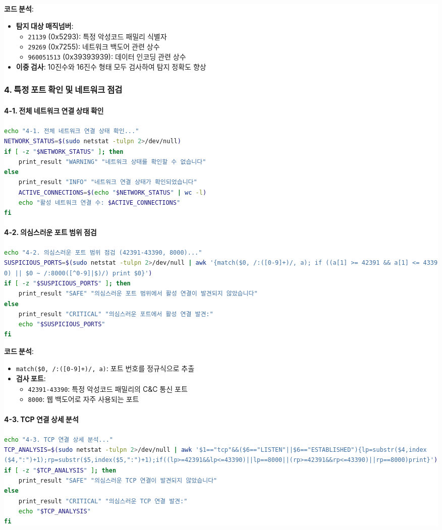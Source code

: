**코드 분석**:
- **탐지 대상 매직넘버**:
  - `21139` (0x5293): 특정 악성코드 패밀리 식별자
  - `29269` (0x7255): 네트워크 백도어 관련 상수
  - `960051513` (0x39393939): 데이터 인코딩 관련 상수
- **이중 검사**: 10진수와 16진수 형태 모두 검사하여 탐지 정확도 향상

### 4. 특정 포트 확인 및 네트워크 점검

#### 4-1. 전체 네트워크 연결 상태 확인
```bash
echo "4-1. 전체 네트워크 연결 상태 확인..."
NETWORK_STATUS=$(sudo netstat -tulpn 2>/dev/null)
if [ -z "$NETWORK_STATUS" ]; then
    print_result "WARNING" "네트워크 상태를 확인할 수 없습니다"
else
    print_result "INFO" "네트워크 연결 상태가 확인되었습니다"
    ACTIVE_CONNECTIONS=$(echo "$NETWORK_STATUS" | wc -l)
    echo "활성 네트워크 연결 수: $ACTIVE_CONNECTIONS"
fi
```

#### 4-2. 의심스러운 포트 범위 점검
```bash
echo "4-2. 의심스러운 포트 범위 점검 (42391-43390, 8000)..."
SUSPICIOUS_PORTS=$(sudo netstat -tulpn 2>/dev/null | awk '{match($0, /:([0-9]+)/, a); if ((a[1] >= 42391 && a[1] <= 43390) || $0 ~ /:8000([^0-9]|$)/) print $0}')
if [ -z "$SUSPICIOUS_PORTS" ]; then
    print_result "SAFE" "의심스러운 포트 범위에서 활성 연결이 발견되지 않았습니다"
else
    print_result "CRITICAL" "의심스러운 포트에서 활성 연결 발견:"
    echo "$SUSPICIOUS_PORTS"
fi
```

**코드 분석**:
- `match($0, /:([0-9]+)/, a)`: 포트 번호를 정규식으로 추출
- **검사 포트**:
  - `42391-43390`: 특정 악성코드 패밀리의 C&C 통신 포트
  - `8000`: 웹 백도어로 자주 사용되는 포트

#### 4-3. TCP 연결 상세 분석
```bash
echo "4-3. TCP 연결 상세 분석..."
TCP_ANALYSIS=$(sudo netstat -tulpn 2>/dev/null | awk '$1=="tcp"&&($6=="LISTEN"||$6=="ESTABLISHED"){lp=substr($4,index($4,":")+1);rp=substr($5,index($5,":")+1);if((lp>=42391&&lp<=43390)||lp==8000||(rp>=42391&&rp<=43390)||rp==8000)print}')
if [ -z "$TCP_ANALYSIS" ]; then
    print_result "SAFE" "의심스러운 TCP 연결이 발견되지 않았습니다"
else
    print_result "CRITICAL" "의심스러운 TCP 연결 발견:"
    echo "$TCP_ANALYSIS"
fi
```
